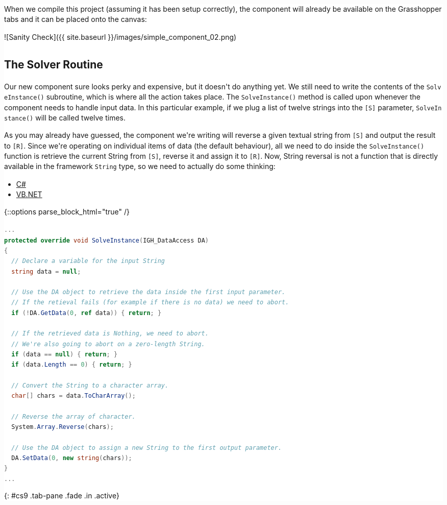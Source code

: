 </div>

When we compile this project (assuming it has been setup correctly), the component will already be available on the Grasshopper tabs and it can be placed onto the canvas:

![Sanity Check]({{ site.baseurl }}/images/simple_component_02.png)

## The Solver Routine

Our new component sure looks perky and expensive, but it doesn't do anything yet.  We still need to write the contents of the `SolveInstance()` subroutine, which is where all the action takes place.  The `SolveInstance()` method is called upon whenever the component needs to handle input data.  In this particular example, if we plug a list of twelve strings into the `[S]` parameter, `SolveInstance()` will be called twelve times.

As you may already have guessed, the component we're writing will reverse a given textual string from `[S]` and output the result to `[R]`. Since we're operating on individual items of data (the default behaviour), all we need to do inside the `SolveInstance()` function is retrieve the current String from `[S]`, reverse it and assign it to `[R]`.  Now, String reversal is not a function that is directly available in the framework `String` type, so we need to actually do some thinking:

<ul class="nav nav-pills">
  <li class="active"><a href="#cs9" data-toggle="pill">C#</a></li>
  <li><a href="#vb9" data-toggle="pill">VB.NET</a></li>
</ul>

{::options parse_block_html="true" /}
<div class="tab-content">


```cs
...
protected override void SolveInstance(IGH_DataAccess DA)
{
  // Declare a variable for the input String
  string data = null;

  // Use the DA object to retrieve the data inside the first input parameter.
  // If the retieval fails (for example if there is no data) we need to abort.
  if (!DA.GetData(0, ref data)) { return; }

  // If the retrieved data is Nothing, we need to abort.
  // We're also going to abort on a zero-length String.
  if (data == null) { return; }
  if (data.Length == 0) { return; }

  // Convert the String to a character array.
  char[] chars = data.ToCharArray();

  // Reverse the array of character.
  System.Array.Reverse(chars);

  // Use the DA object to assign a new String to the first output parameter.
  DA.SetData(0, new string(chars));
}
...
```
{: #cs9 .tab-pane .fade .in .active}
